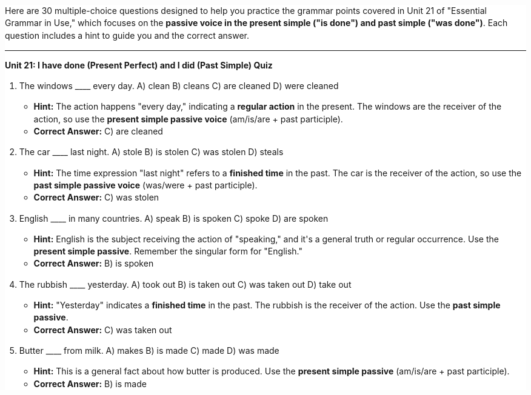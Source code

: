 Here are 30 multiple-choice questions designed to help you practice the grammar points covered in Unit 21 of "Essential Grammar in Use," which focuses on the **passive voice in the present simple ("is done") and past simple ("was done")**. Each question includes a hint to guide you and the correct answer.

---

**Unit 21: I have done (Present Perfect) and I did (Past Simple) Quiz**

1.  The windows ____ every day.
    A) clean
    B) cleans
    C) are cleaned
    D) were cleaned
    *   **Hint:** The action happens "every day," indicating a **regular action** in the present. The windows are the receiver of the action, so use the **present simple passive voice** (am/is/are + past participle).
    *   ****Correct Answer:**** C) are cleaned

2.  The car ____ last night.
    A) stole
    B) is stolen
    C) was stolen
    D) steals
    *   **Hint:** The time expression "last night" refers to a **finished time** in the past. The car is the receiver of the action, so use the **past simple passive voice** (was/were + past participle).
    *   ****Correct Answer:**** C) was stolen

3.  English ____ in many countries.
    A) speak
    B) is spoken
    C) spoke
    D) are spoken
    *   **Hint:** English is the subject receiving the action of "speaking," and it's a general truth or regular occurrence. Use the **present simple passive**. Remember the singular form for "English."
    *   ****Correct Answer:**** B) is spoken

4.  The rubbish ____ yesterday.
    A) took out
    B) is taken out
    C) was taken out
    D) take out
    *   **Hint:** "Yesterday" indicates a **finished time** in the past. The rubbish is the receiver of the action. Use the **past simple passive**.
    *   ****Correct Answer:**** C) was taken out

5.  Butter ____ from milk.
    A) makes
    B) is made
    C) made
    D) was made
    *   **Hint:** This is a general fact about how butter is produced. Use the **present simple passive** (am/is/are + past participle).
    *   ****Correct Answer:**** B) is made
